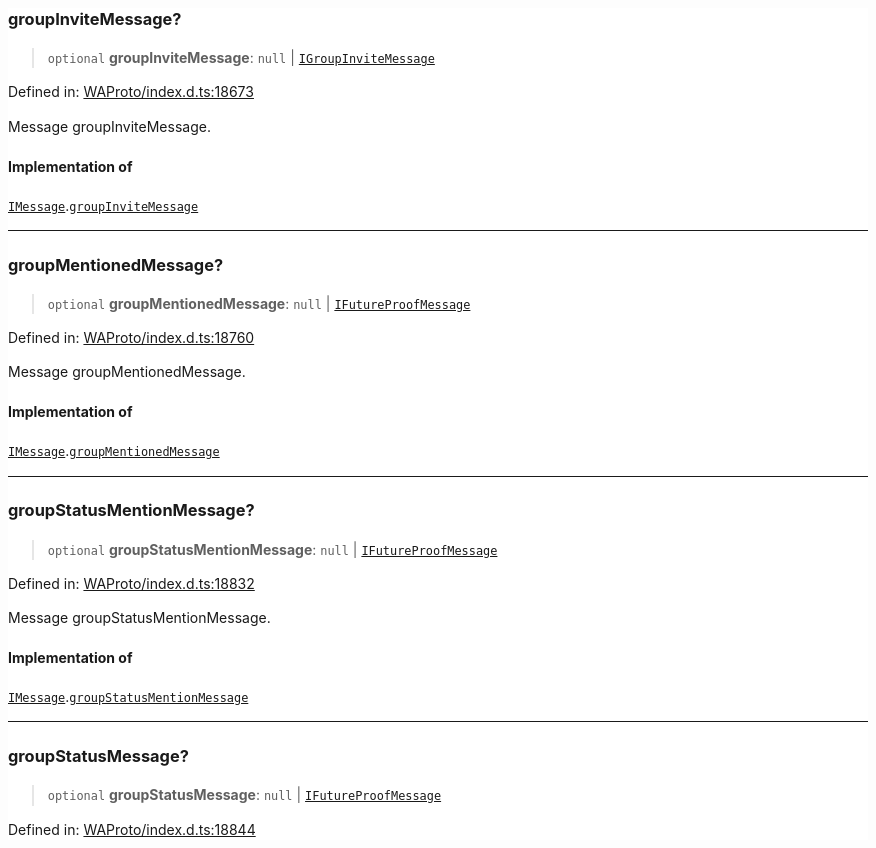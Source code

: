 ### groupInviteMessage?

> `optional` **groupInviteMessage**: `null` \| [`IGroupInviteMessage`](../namespaces/Message/interfaces/IGroupInviteMessage.md)

Defined in: [WAProto/index.d.ts:18673](https://github.com/Fokusdotid/bail/blob/c270ba4454f95d50cec87a9d90b03360fac7058e/WAProto/index.d.ts#L18673)

Message groupInviteMessage.

#### Implementation of

[`IMessage`](../interfaces/IMessage.md).[`groupInviteMessage`](../interfaces/IMessage.md#groupinvitemessage)

***

### groupMentionedMessage?

> `optional` **groupMentionedMessage**: `null` \| [`IFutureProofMessage`](../namespaces/Message/interfaces/IFutureProofMessage.md)

Defined in: [WAProto/index.d.ts:18760](https://github.com/Fokusdotid/bail/blob/c270ba4454f95d50cec87a9d90b03360fac7058e/WAProto/index.d.ts#L18760)

Message groupMentionedMessage.

#### Implementation of

[`IMessage`](../interfaces/IMessage.md).[`groupMentionedMessage`](../interfaces/IMessage.md#groupmentionedmessage)

***

### groupStatusMentionMessage?

> `optional` **groupStatusMentionMessage**: `null` \| [`IFutureProofMessage`](../namespaces/Message/interfaces/IFutureProofMessage.md)

Defined in: [WAProto/index.d.ts:18832](https://github.com/Fokusdotid/bail/blob/c270ba4454f95d50cec87a9d90b03360fac7058e/WAProto/index.d.ts#L18832)

Message groupStatusMentionMessage.

#### Implementation of

[`IMessage`](../interfaces/IMessage.md).[`groupStatusMentionMessage`](../interfaces/IMessage.md#groupstatusmentionmessage)

***

### groupStatusMessage?

> `optional` **groupStatusMessage**: `null` \| [`IFutureProofMessage`](../namespaces/Message/interfaces/IFutureProofMessage.md)

Defined in: [WAProto/index.d.ts:18844](https://github.com/Fokusdotid/bail/blob/c270ba4454f95d50cec87a9d90b03360fac7058e/WAProto/index.d.ts#L18844)

